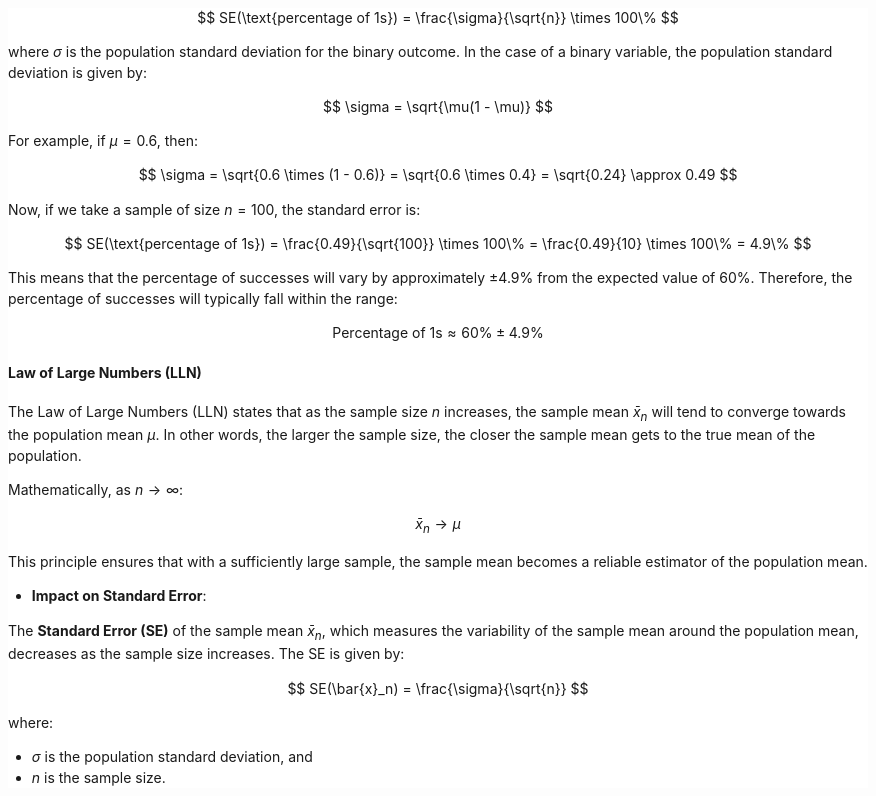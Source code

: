 $$
SE(\text{percentage of 1s}) = \frac{\sigma}{\sqrt{n}} \times 100\%
$$

where $\sigma$ is the population standard deviation for the binary outcome. In the case of a binary variable, the population standard deviation is given by:

$$
\sigma = \sqrt{\mu(1 - \mu)}
$$

For example, if $\mu = 0.6$, then:

$$
\sigma = \sqrt{0.6 \times (1 - 0.6)} = \sqrt{0.6 \times 0.4} = \sqrt{0.24} \approx 0.49
$$

Now, if we take a sample of size $n = 100$, the standard error is:

$$
SE(\text{percentage of 1s}) = \frac{0.49}{\sqrt{100}} \times 100\% = \frac{0.49}{10} \times 100\% = 4.9\%
$$

This means that the percentage of successes will vary by approximately $\pm 4.9\%$ from the expected value of 60%. Therefore, the percentage of successes will typically fall within the range:

$$
\text{Percentage of 1s} \approx 60\% \pm 4.9\%
$$

#### Law of Large Numbers (LLN)

The Law of Large Numbers (LLN) states that as the sample size $n$ increases, the sample mean $\bar{x}_n$ will tend to converge towards the population mean $\mu$. In other words, the larger the sample size, the closer the sample mean gets to the true mean of the population.

Mathematically, as $n \to \infty$:

$$
\bar{x}_n \to \mu
$$

This principle ensures that with a sufficiently large sample, the sample mean becomes a reliable estimator of the population mean.

- **Impact on Standard Error**:

The **Standard Error (SE)** of the sample mean $\bar{x}_n$, which measures the variability of the sample mean around the population mean, decreases as the sample size increases. The SE is given by:

$$
SE(\bar{x}_n) = \frac{\sigma}{\sqrt{n}}
$$

where:

- $\sigma$ is the population standard deviation, and
- $n$ is the sample size.
